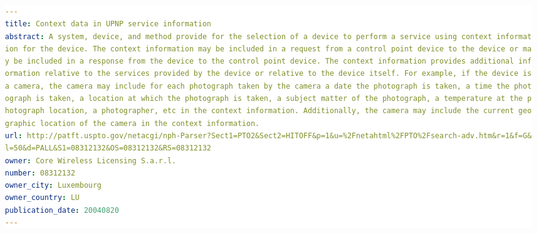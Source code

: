 ```yaml
---
title: Context data in UPNP service information
abstract: A system, device, and method provide for the selection of a device to perform a service using context information for the device. The context information may be included in a request from a control point device to the device or may be included in a response from the device to the control point device. The context information provides additional information relative to the services provided by the device or relative to the device itself. For example, if the device is a camera, the camera may include for each photograph taken by the camera a date the photograph is taken, a time the photograph is taken, a location at which the photograph is taken, a subject matter of the photograph, a temperature at the photograph location, a photographer, etc in the context information. Additionally, the camera may include the current geographic location of the camera in the context information.
url: http://patft.uspto.gov/netacgi/nph-Parser?Sect1=PTO2&Sect2=HITOFF&p=1&u=%2Fnetahtml%2FPTO%2Fsearch-adv.htm&r=1&f=G&l=50&d=PALL&S1=08312132&OS=08312132&RS=08312132
owner: Core Wireless Licensing S.a.r.l.
number: 08312132
owner_city: Luxembourg
owner_country: LU
publication_date: 20040820
---
```

